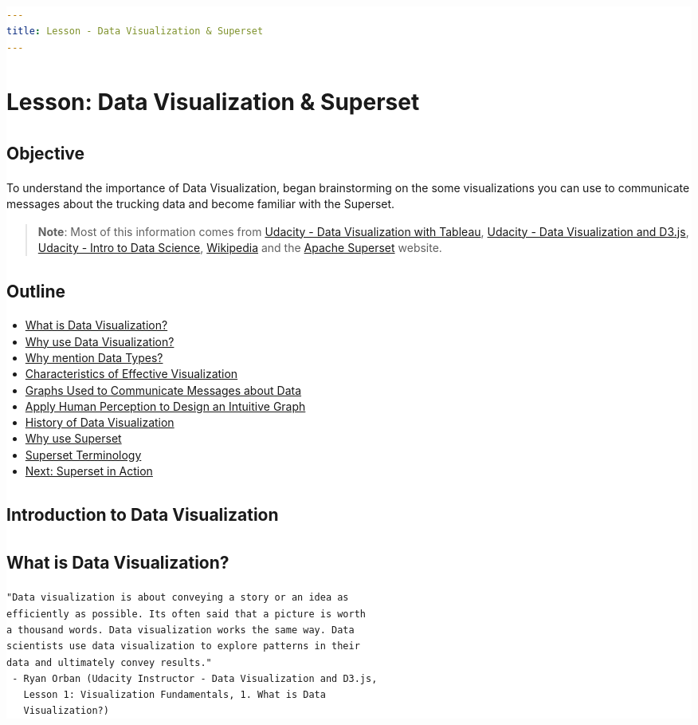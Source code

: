 ```yaml
---
title: Lesson - Data Visualization & Superset
---
```


# Lesson: Data Visualization & Superset

## Objective

To understand the importance of Data Visualization, began brainstorming on the some visualizations you can use to communicate messages about the trucking data and become familiar with the Superset.

> **Note**: Most of this information comes from
[Udacity - Data Visualization with Tableau](https://www.udacity.com/course/data-visualization-in-tableau--ud1006), [Udacity - Data Visualization and D3.js](https://www.udacity.com/course/data-visualization-and-d3js--ud507), [Udacity - Intro to Data Science](https://www.udacity.com/course/intro-to-data-science--ud359), [Wikipedia](https://en.wikipedia.org/wiki/Data_visualization) and the [Apache Superset](https://superset.incubator.apache.org/) website.

## Outline

-   [What is Data Visualization?](#what-is-data-visualization?)
-   [Why use Data Visualization?](#why-use-data-visualization?)
-   [Why mention Data Types?](#why-mention-data-types?)
-   [Characteristics of Effective Visualization](#characteristics-of-effective-visualization)
-   [Graphs Used to Communicate Messages about Data](#common-graphs-used-to-communicate-messages-about-data)
-   [Apply Human Perception to Design an Intuitive Graph](#apply-human-perception-to-Design-an-intuitive-graph)
-   [History of Data Visualization](#history-of-data-visualization)
-   [Why use Superset](#why-superset)
-   [Superset Terminology](#superset-terminology)
-   [Next: Superset in Action](#next-superset-in-action)

## Introduction to Data Visualization

## What is Data Visualization?

~~~
"Data visualization is about conveying a story or an idea as
efficiently as possible. Its often said that a picture is worth
a thousand words. Data visualization works the same way. Data
scientists use data visualization to explore patterns in their
data and ultimately convey results."
 - Ryan Orban (Udacity Instructor - Data Visualization and D3.js,
   Lesson 1: Visualization Fundamentals, 1. What is Data
   Visualization?)
~~~
